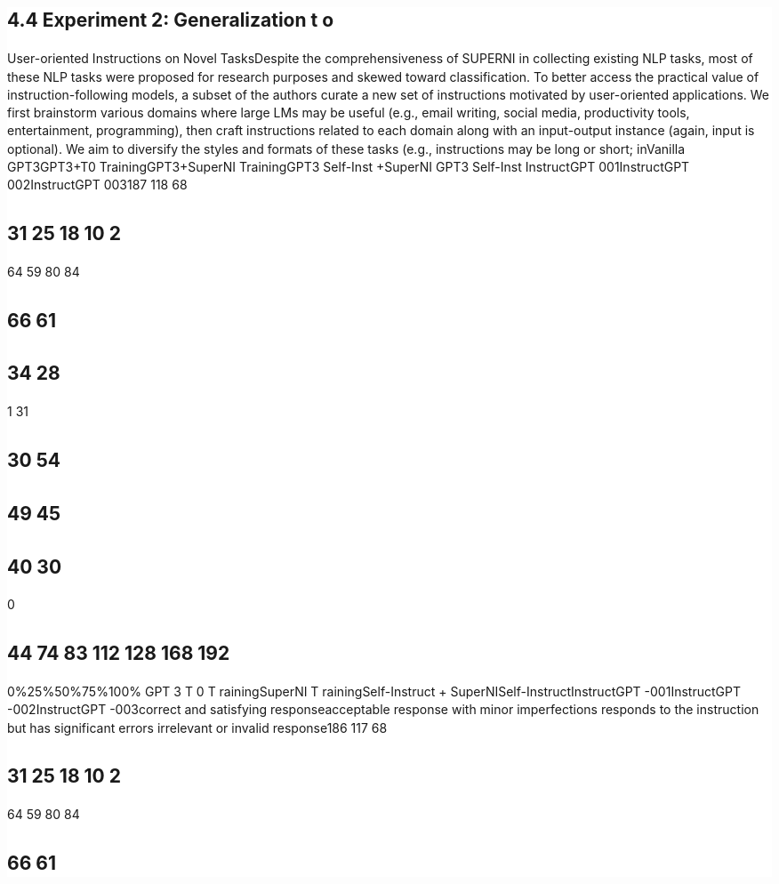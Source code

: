 
## 4.4 Experiment 2: Generalization t o

User-oriented Instructions on Novel TasksDespite the comprehensiveness of SUPERNI in collecting existing NLP tasks, most of these NLP tasks were proposed for research purposes and skewed toward classification. To better access the practical value of instruction-following models, a subset of the authors curate a new set of instructions motivated by user-oriented applications. We first brainstorm various domains where large LMs may be useful (e.g., email writing, social media, productivity tools, entertainment, programming), then craft instructions related to each domain along with an input-output instance (again, input is optional). We aim to diversify the styles and formats of these tasks (e.g., instructions may be long or short; inVanilla GPT3GPT3+T0 TrainingGPT3+SuperNI TrainingGPT3 Self-Inst +SuperNI GPT3 Self-Inst InstructGPT 001InstructGPT 002InstructGPT 003187 118 68


## 31 25 18 10 2

64 59 80 84


## 66 61


## 34 28

1 31


## 30 54


## 49 45


## 40 30

0


## 44 74 83 112 128 168 192

0%25%50%75%100% GPT 3 T 0 T rainingSuperNI T rainingSelf-Instruct +  SuperNISelf-InstructInstructGPT -001InstructGPT -002InstructGPT -003correct and satisfying responseacceptable response with minor imperfections responds to the instruction but has significant errors  irrelevant or invalid response186 117 68


## 31 25 18 10 2

64 59 80 84


## 66 61
